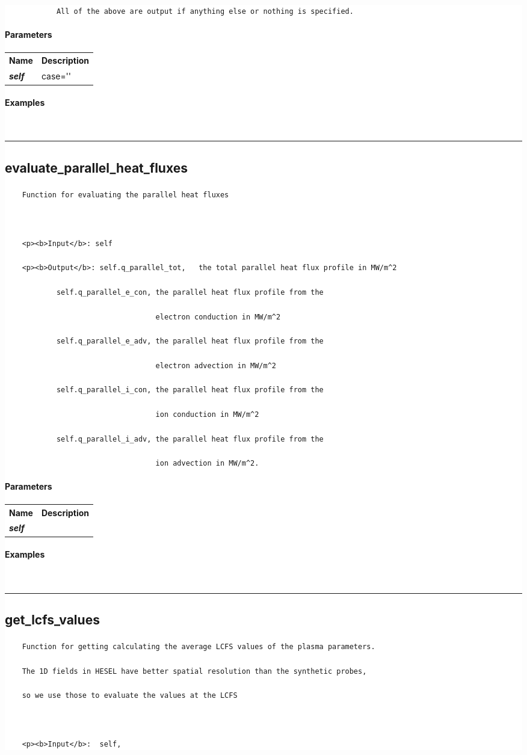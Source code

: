 
                All of the above are output if anything else or nothing is specified.
<h4>Parameters</h4>
<table cellpadding=10>
<tr><th>Name<th>Description
<tr><td><b><i>self</i></b><td>case=''

</table>

<h4>Examples</h4>
<pre language="python">

</pre>
<hr>
<h2>evaluate_parallel_heat_fluxes</h2>


        Function for evaluating the parallel heat fluxes



        <p><b>Input</b>: self

        <p><b>Output</b>: self.q_parallel_tot,   the total parallel heat flux profile in MW/m^2

                self.q_parallel_e_con, the parallel heat flux profile from the

                                       electron conduction in MW/m^2

                self.q_parallel_e_adv, the parallel heat flux profile from the

                                       electron advection in MW/m^2

                self.q_parallel_i_con, the parallel heat flux profile from the

                                       ion conduction in MW/m^2

                self.q_parallel_i_adv, the parallel heat flux profile from the

                                       ion advection in MW/m^2.
<h4>Parameters</h4>
<table cellpadding=10>
<tr><th>Name<th>Description
<tr><td><b><i>self</i></b><td>

</table>

<h4>Examples</h4>
<pre language="python">

</pre>
<hr>
<h2>get_lcfs_values</h2>


        Function for getting calculating the average LCFS values of the plasma parameters.

        The 1D fields in HESEL have better spatial resolution than the synthetic probes,

        so we use those to evaluate the values at the LCFS



        <p><b>Input</b>:  self,
